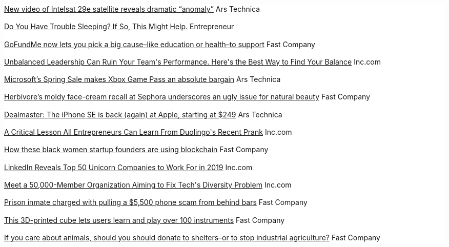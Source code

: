 [New video of Intelsat 29e satellite reveals dramatic “anomaly”](https://arstechnica.com/science/2019/04/new-video-of-intelsat-29e-satellite-reveals-dramatic-anomaly/)
Ars Technica

[Do You Have Trouble Sleeping? If So, This Might Help.](https://www.entrepreneur.com/video/332058)
Entrepreneur

[GoFundMe now lets you pick a big cause–like education or health–to support](https://www.fastcompany.com/90334401/gofundme-now-lets-you-pick-a-big-cause-like-education-or-health-to-support)
Fast Company

[Unbalanced Leadership Can Ruin Your Team's Performance. Here's the Best Way to Find Your Balance](https://www.inc.com/peter-bregman/how-to-move-past-your-blind-spots-find-balance-as-a-leader.html)
Inc.com

[Microsoft’s Spring Sale makes Xbox Game Pass an absolute bargain](https://arstechnica.com/gaming/2019/04/three-months-of-xbox-game-pass-for-1-is-a-steal-in-microsoft-spring-sale/)
Ars Technica

[Herbivore’s moldy face-cream recall at Sephora underscores an ugly issue for natural beauty](https://www.fastcompany.com/90334490/herbivores-moldy-face-cream-recall-at-sephora-underscores-an-ugly-issue-for-natural-beauty)
Fast Company

[Dealmaster: The iPhone SE is back (again) at Apple, starting at $249](https://arstechnica.com/gadgets/2019/04/dealmaster-the-iphone-se-is-back-again-at-apple-starting-at-249/)
Ars Technica

[A Critical Lesson All Entrepreneurs Can Learn From Duolingo's Recent Prank](https://www.inc.com/dakota-shane/duolingos-april-fools-prank-went-viral-heres-what-you-can-learn-from-it.html)
Inc.com

[How these black women startup founders are using blockchain](https://www.fastcompany.com/90328248/how-these-black-women-startup-founders-are-using-blockchain)
Fast Company

[LinkedIn Reveals Top 50 Unicorn Companies to Work For in 2019](https://www.inc.com/larry-kim/linkedin-reveals-top-50-unicorn-companies-to-work-for-in-2019.html)
Inc.com

[Meet a 50,000-Member Organization Aiming to Fix Tech's Diversity Problem](https://www.inc.com/christine-lagorio-chafkin/amazon-google-lesbians-who-tech-inc-uncensored-podcast.html)
Inc.com

[Prison inmate charged with pulling a $5,500 phone scam from behind bars](https://www.fastcompany.com/90334450/man-charged-with-pulling-a-5500-phone-scam-from-prison)
Fast Company

[This 3D-printed cube lets users learn and play over 100 instruments](https://www.fastcompany.com/90334363/this-3d-printed-cube-lets-users-learn-and-play-over-100-instruments)
Fast Company

[If you care about animals, should you should donate to shelters–or to stop industrial agriculture?](https://www.fastcompany.com/90333997/if-you-care-about-animals-should-you-should-donate-to-shelters-or-to-stop-industrial-agriculture)
Fast Company
